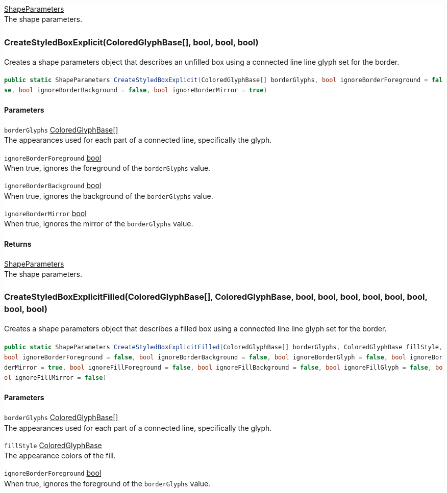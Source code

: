[ShapeParameters](../sadconsole.shapeparameters/)  
The shape parameters.

### CreateStyledBoxExplicit(ColoredGlyphBase[], bool, bool, bool)

Creates a shape parameters object that describes an unfilled box using a connected line line glyph set for the border.

```csharp title="C#"
public static ShapeParameters CreateStyledBoxExplicit(ColoredGlyphBase[] borderGlyphs, bool ignoreBorderForeground = false, bool ignoreBorderBackground = false, bool ignoreBorderMirror = true)
```

#### Parameters

`borderGlyphs` [ColoredGlyphBase[]](../sadconsole.coloredglyphbase/)  
The appearances used for each part of a connected line, specifically the glyph.

`ignoreBorderForeground` [bool](https://learn.microsoft.com/dotnet/api/system.boolean/)  
When true, ignores the foreground of the <code class="paramref">borderGlyphs</code> value.

`ignoreBorderBackground` [bool](https://learn.microsoft.com/dotnet/api/system.boolean/)  
When true, ignores the background of the <code class="paramref">borderGlyphs</code> value.

`ignoreBorderMirror` [bool](https://learn.microsoft.com/dotnet/api/system.boolean/)  
When true, ignores the mirror of the <code class="paramref">borderGlyphs</code> value.

#### Returns

[ShapeParameters](../sadconsole.shapeparameters/)  
The shape parameters.

### CreateStyledBoxExplicitFilled(ColoredGlyphBase[], ColoredGlyphBase, bool, bool, bool, bool, bool, bool, bool, bool)

Creates a shape parameters object that describes a filled box using a connected line line glyph set for the border.

```csharp title="C#"
public static ShapeParameters CreateStyledBoxExplicitFilled(ColoredGlyphBase[] borderGlyphs, ColoredGlyphBase fillStyle, bool ignoreBorderForeground = false, bool ignoreBorderBackground = false, bool ignoreBorderGlyph = false, bool ignoreBorderMirror = true, bool ignoreFillForeground = false, bool ignoreFillBackground = false, bool ignoreFillGlyph = false, bool ignoreFillMirror = false)
```

#### Parameters

`borderGlyphs` [ColoredGlyphBase[]](../sadconsole.coloredglyphbase/)  
The appearances used for each part of a connected line, specifically the glyph.

`fillStyle` [ColoredGlyphBase](../sadconsole.coloredglyphbase/)  
The appearance colors of the fill.

`ignoreBorderForeground` [bool](https://learn.microsoft.com/dotnet/api/system.boolean/)  
When true, ignores the foreground of the <code class="paramref">borderGlyphs</code> value.
